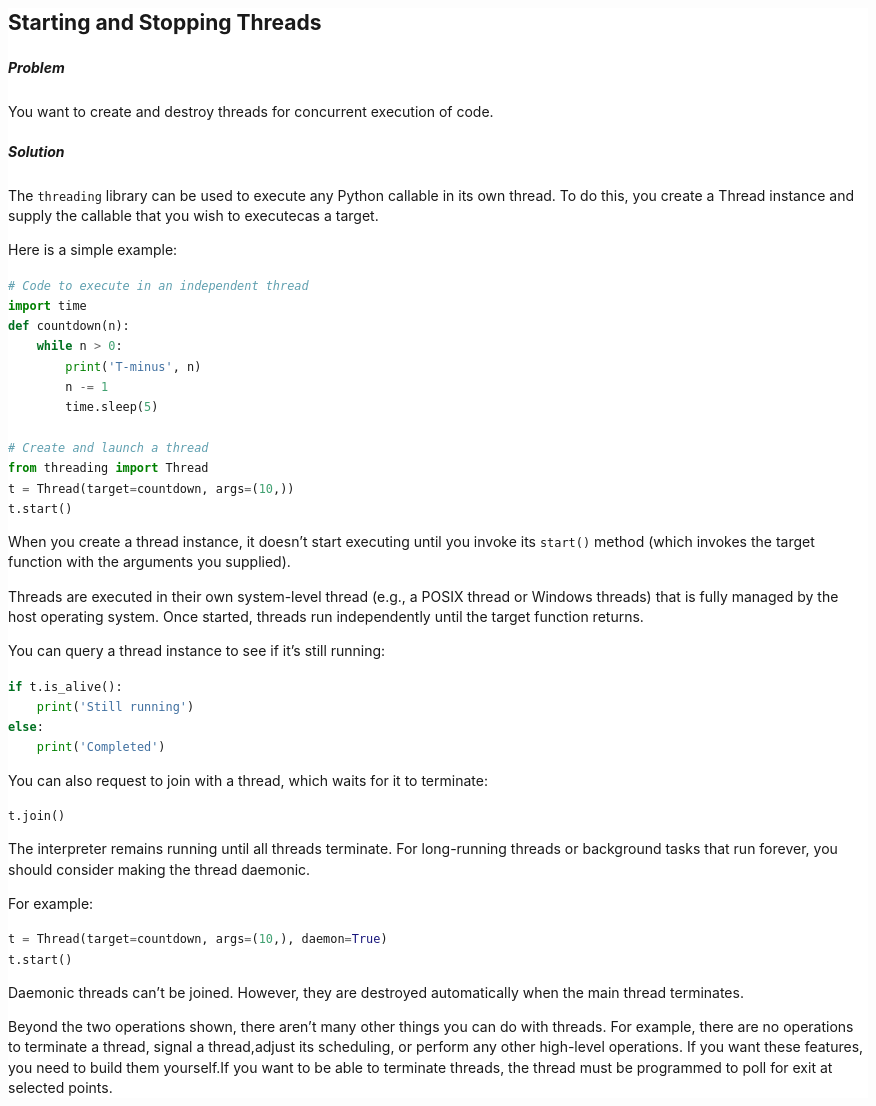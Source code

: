 ## Starting and Stopping Threads
##### Problem
You want to create and destroy threads for concurrent execution of code.
##### Solution
The `threading` library can be used to execute any Python callable in its own thread. To do this, you create a Thread instance and supply the callable that you wish to executecas a target.

Here is a simple example:
``` py
# Code to execute in an independent thread
import time
def countdown(n):
    while n > 0:
        print('T-minus', n)
        n -= 1
        time.sleep(5)

# Create and launch a thread
from threading import Thread
t = Thread(target=countdown, args=(10,))
t.start()
```
When you create a thread instance, it doesn’t start executing until you invoke its `start()` method (which invokes the target function with the arguments you supplied).

Threads are executed in their own system-level thread (e.g., a POSIX thread or Windows threads) that is fully managed by the host operating system. Once started, threads run independently until the target function returns.

You can query a thread instance to see if it’s still running:
``` py
if t.is_alive():
    print('Still running')
else:
    print('Completed')
```
You can also request to join with a thread, which waits for it to terminate:
``` py
t.join()
```
The interpreter remains running until all threads terminate. For long-running threads or background tasks that run forever, you should consider making the thread daemonic.

For example:
``` py
t = Thread(target=countdown, args=(10,), daemon=True)
t.start()
```
Daemonic threads can’t be joined. However, they are destroyed automatically when the main thread terminates.

Beyond the two operations shown, there aren’t many other things you can do with threads. For example, there are no operations to terminate a thread, signal a thread,adjust its scheduling, or perform any other high-level operations. If you want these features, you need to build them yourself.If you want to be able to terminate threads, the thread must be programmed to poll for exit at selected points.
